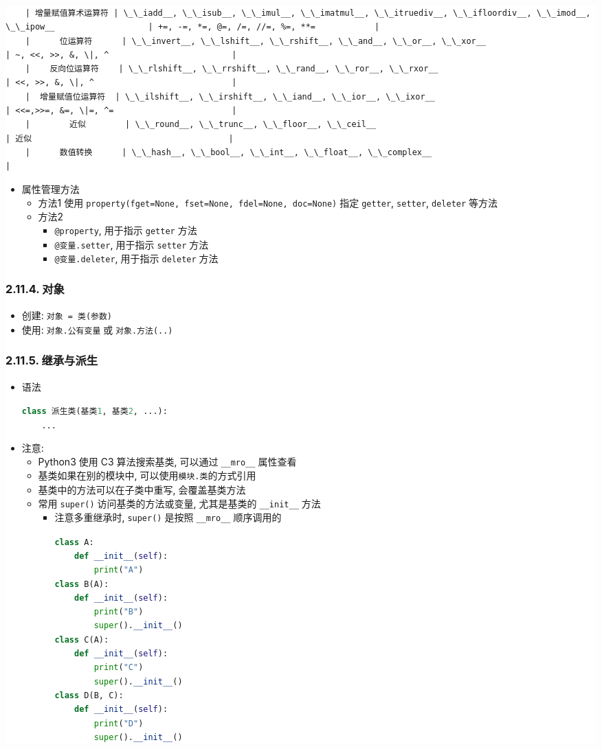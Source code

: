         | 增量赋值算术运算符 | \_\_iadd__, \_\_isub__, \_\_imul__, \_\_imatmul__, \_\_itruediv__, \_\_ifloordiv__, \_\_imod__, \_\_ipow__                   | +=, -=, *=, @=, /=, //=, %=, **=            |
        |      位运算符      | \_\_invert__, \_\_lshift__, \_\_rshift__, \_\_and__, \_\_or__, \_\_xor__                                                     | ~, <<, >>, &, \|, ^                         |
        |    反向位运算符    | \_\_rlshift__, \_\_rrshift__, \_\_rand__, \_\_ror__, \_\_rxor__                                                              | <<, >>, &, \|, ^                            |
        |  增量赋值位运算符  | \_\_ilshift__, \_\_irshift__, \_\_iand__, \_\_ior__, \_\_ixor__                                                              | <<=,>>=, &=, \|=, ^=                        |
        |        近似        | \_\_round__, \_\_trunc__, \_\_floor__, \_\_ceil__                                                                            | 近似                                        |
        |      数值转换      | \_\_hash__, \_\_bool__, \_\_int__, \_\_float__, \_\_complex__                                                                |
* 属性管理方法
    * 方法1
        使用 `property(fget=None, fset=None, fdel=None, doc=None)` 指定 `getter`, `setter`, `deleter` 等方法
    * 方法2
        * `@property`, 用于指示 `getter` 方法
        * `@变量.setter`, 用于指示 `setter` 方法
        * `@变量.deleter`, 用于指示 `deleter` 方法

### 2.11.4. 对象
* 创建: `对象 = 类(参数)`
* 使用: `对象.公有变量` 或 `对象.方法(..)`

### 2.11.5. 继承与派生
* 语法
    ```Python {.line-numbers}
    class 派生类(基类1, 基类2, ...):
        ...
    ```
* 注意:
    * Python3 使用 C3 算法搜索基类, 可以通过 `__mro__` 属性查看
    * 基类如果在别的模块中, 可以使用`模块.类`的方式引用
    * 基类中的方法可以在子类中重写, 会覆盖基类方法
    * 常用 `super()` 访问基类的方法或变量, 尤其是基类的 `__init__` 方法
        * 注意多重继承时, `super()` 是按照 `__mro__` 顺序调用的
            ```Python {.line-numbers}
            class A:
                def __init__(self):
                    print("A")
            class B(A):
                def __init__(self):
                    print("B")
                    super().__init__()
            class C(A):
                def __init__(self):
                    print("C")
                    super().__init__()
            class D(B, C):
                def __init__(self):
                    print("D")
                    super().__init__()
